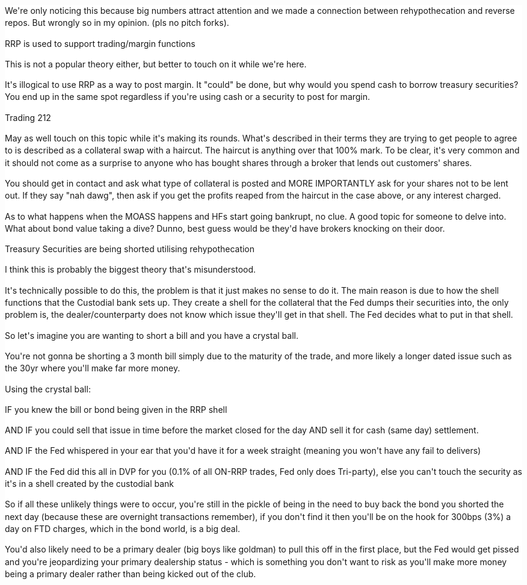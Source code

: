 We're only noticing this because big numbers attract attention and we made a connection between rehypothecation and reverse repos. But wrongly so in my opinion. (pls no pitch forks).

RRP is used to support trading/margin functions

This is not a popular theory either, but better to touch on it while we're here.

It's illogical to use RRP as a way to post margin. It "could" be done, but why would you spend cash to borrow treasury securities? You end up in the same spot regardless if you're using cash or a security to post for margin.

Trading 212

May as well touch on this topic while it's making its rounds. What's described in their terms they are trying to get people to agree to is described as a collateral swap with a haircut. The haircut is anything over that 100% mark. To be clear, it's very common and it should not come as a surprise to anyone who has bought shares through a broker that lends out customers' shares.

You should get in contact and ask what type of collateral is posted and MORE IMPORTANTLY ask for your shares not to be lent out. If they say "nah dawg", then ask if you get the profits reaped from the haircut in the case above, or any interest charged.

As to what happens when the MOASS happens and HFs start going bankrupt, no clue. A good topic for someone to delve into. What about bond value taking a dive? Dunno, best guess would be they'd have brokers knocking on their door.

Treasury Securities are being shorted utilising rehypothecation

I think this is probably the biggest theory that's misunderstood.

It's technically possible to do this, the problem is that it just makes no sense to do it. The main reason is due to how the shell functions that the Custodial bank sets up. They create a shell for the collateral that the Fed dumps their securities into, the only problem is, the dealer/counterparty does not know which issue they'll get in that shell. The Fed decides what to put in that shell.

So let's imagine you are wanting to short a bill and you have a crystal ball.

You're not gonna be shorting a 3 month bill simply due to the maturity of the trade, and more likely a longer dated issue such as the 30yr where you'll make far more money.

Using the crystal ball:

IF you knew the bill or bond being given in the RRP shell

AND IF you could sell that issue in time before the market closed for the day AND sell it for cash (same day) settlement.

AND IF the Fed whispered in your ear that you'd have it for a week straight (meaning you won't have any fail to delivers)

AND IF the Fed did this all in DVP for you (0.1% of all ON-RRP trades, Fed only does Tri-party), else you can't touch the security as it's in a shell created by the custodial bank

So if all these unlikely things were to occur, you're still in the pickle of being in the need to buy back the bond you shorted the next day (because these are overnight transactions remember), if you don't find it then you'll be on the hook for 300bps (3%) a day on FTD charges, which in the bond world, is a big deal.

You'd also likely need to be a primary dealer (big boys like goldman) to pull this off in the first place, but the Fed would get pissed and you're jeopardizing your primary dealership status - which is something you don't want to risk as you'll make more money being a primary dealer rather than being kicked out of the club.
